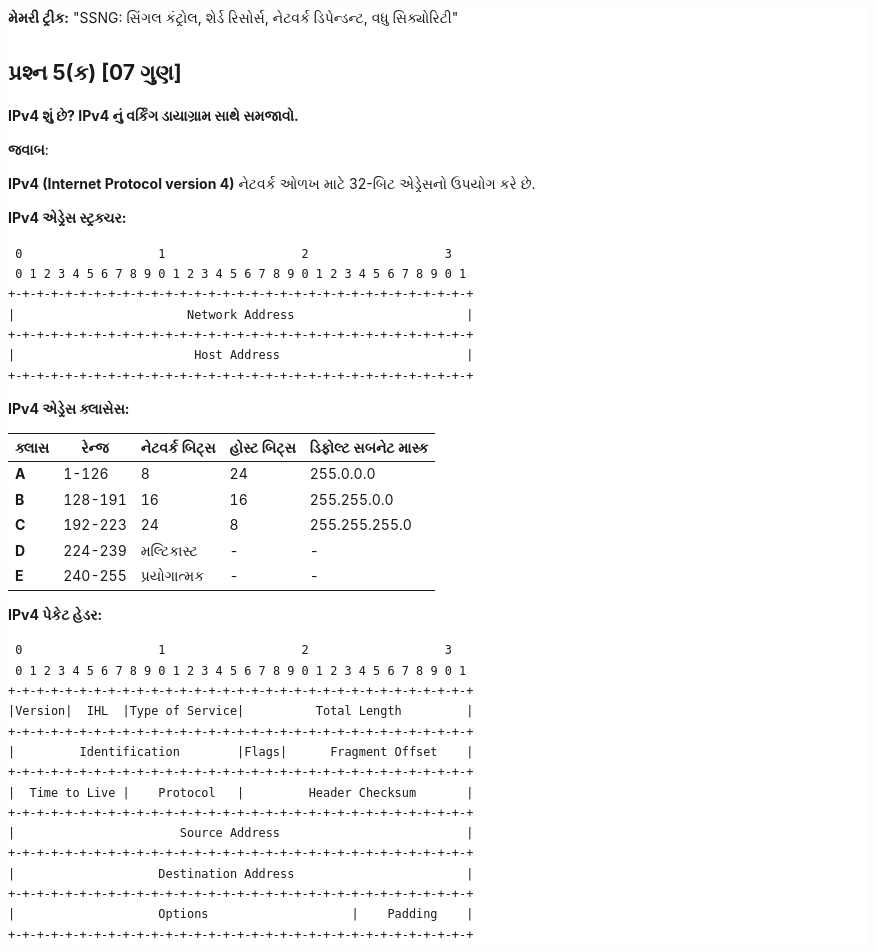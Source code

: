 **મેમરી ટ્રીક:** "SSNG: સિંગલ કંટ્રોલ, શેર્ડ રિસોર્સ, નેટવર્ક ડિપેન્ડન્ટ, વધુ સિક્યોરિટી"

## પ્રશ્ન 5(ક) [07 ગુણ]

**IPv4 શું છે? IPv4 નું વર્કિંગ ડાયાગ્રામ સાથે સમજાવો.**

**જવાબ**:

**IPv4 (Internet Protocol version 4)** નેટવર્ક ઓળખ માટે 32-બિટ એડ્રેસનો ઉપયોગ કરે છે.

**IPv4 એડ્રેસ સ્ટ્રક્ચર:**

```goat
 0                   1                   2                   3
 0 1 2 3 4 5 6 7 8 9 0 1 2 3 4 5 6 7 8 9 0 1 2 3 4 5 6 7 8 9 0 1
+-+-+-+-+-+-+-+-+-+-+-+-+-+-+-+-+-+-+-+-+-+-+-+-+-+-+-+-+-+-+-+-+
|                        Network Address                        |
+-+-+-+-+-+-+-+-+-+-+-+-+-+-+-+-+-+-+-+-+-+-+-+-+-+-+-+-+-+-+-+-+
|                         Host Address                          |
+-+-+-+-+-+-+-+-+-+-+-+-+-+-+-+-+-+-+-+-+-+-+-+-+-+-+-+-+-+-+-+-+
```

**IPv4 એડ્રેસ ક્લાસેસ:**

| ક્લાસ | રેન્જ | નેટવર્ક બિટ્સ | હોસ્ટ બિટ્સ | ડિફોલ્ટ સબનેટ માસ્ક |
|-------|-------|--------------|-----------|---------------------|
| **A** | 1-126 | 8 | 24 | 255.0.0.0 |
| **B** | 128-191 | 16 | 16 | 255.255.0.0 |
| **C** | 192-223 | 24 | 8 | 255.255.255.0 |
| **D** | 224-239 | મલ્ટિકાસ્ટ | - | - |
| **E** | 240-255 | પ્રયોગાત્મક | - | - |

**IPv4 પેકેટ હેડર:**

```goat
 0                   1                   2                   3
 0 1 2 3 4 5 6 7 8 9 0 1 2 3 4 5 6 7 8 9 0 1 2 3 4 5 6 7 8 9 0 1
+-+-+-+-+-+-+-+-+-+-+-+-+-+-+-+-+-+-+-+-+-+-+-+-+-+-+-+-+-+-+-+-+
|Version|  IHL  |Type of Service|          Total Length         |
+-+-+-+-+-+-+-+-+-+-+-+-+-+-+-+-+-+-+-+-+-+-+-+-+-+-+-+-+-+-+-+-+
|         Identification        |Flags|      Fragment Offset    |
+-+-+-+-+-+-+-+-+-+-+-+-+-+-+-+-+-+-+-+-+-+-+-+-+-+-+-+-+-+-+-+-+
|  Time to Live |    Protocol   |         Header Checksum       |
+-+-+-+-+-+-+-+-+-+-+-+-+-+-+-+-+-+-+-+-+-+-+-+-+-+-+-+-+-+-+-+-+
|                       Source Address                          |
+-+-+-+-+-+-+-+-+-+-+-+-+-+-+-+-+-+-+-+-+-+-+-+-+-+-+-+-+-+-+-+-+
|                    Destination Address                        |
+-+-+-+-+-+-+-+-+-+-+-+-+-+-+-+-+-+-+-+-+-+-+-+-+-+-+-+-+-+-+-+-+
|                    Options                    |    Padding    |
+-+-+-+-+-+-+-+-+-+-+-+-+-+-+-+-+-+-+-+-+-+-+-+-+-+-+-+-+-+-+-+-+
```
